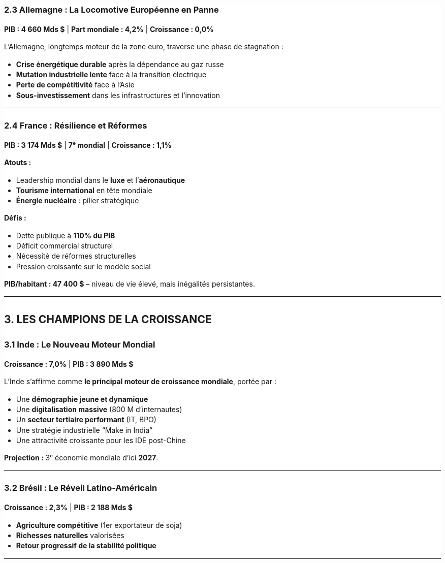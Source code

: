 ### 2.3 Allemagne : La Locomotive Européenne en Panne

**PIB : 4 660 Mds $** | **Part mondiale : 4,2%** | **Croissance : 0,0%**

L’Allemagne, longtemps moteur de la zone euro, traverse une phase de stagnation :

- **Crise énergétique durable** après la dépendance au gaz russe  
- **Mutation industrielle lente** face à la transition électrique  
- **Perte de compétitivité** face à l’Asie  
- **Sous-investissement** dans les infrastructures et l’innovation

---

### 2.4 France : Résilience et Réformes

**PIB : 3 174 Mds $** | **7ᵉ mondial** | **Croissance : 1,1%**

**Atouts :**
- Leadership mondial dans le **luxe** et l’**aéronautique**  
- **Tourisme international** en tête mondiale  
- **Énergie nucléaire** : pilier stratégique  

**Défis :**
- Dette publique à **110% du PIB**  
- Déficit commercial structurel  
- Nécessité de réformes structurelles  
- Pression croissante sur le modèle social  

**PIB/habitant : 47 400 $** – niveau de vie élevé, mais inégalités persistantes.

---

## 3. LES CHAMPIONS DE LA CROISSANCE

### 3.1 Inde : Le Nouveau Moteur Mondial

**Croissance : 7,0%** | **PIB : 3 890 Mds $**

L’Inde s’affirme comme **le principal moteur de croissance mondiale**, portée par :

- Une **démographie jeune et dynamique**  
- Une **digitalisation massive** (800 M d’internautes)  
- Un **secteur tertiaire performant** (IT, BPO)  
- Une stratégie industrielle “Make in India”  
- Une attractivité croissante pour les IDE post-Chine  

**Projection :** 3ᵉ économie mondiale d’ici **2027**.

---

### 3.2 Brésil : Le Réveil Latino-Américain

**Croissance : 2,3%** | **PIB : 2 188 Mds $**

- **Agriculture compétitive** (1er exportateur de soja)  
- **Richesses naturelles** valorisées  
- **Retour progressif de la stabilité politique**

---